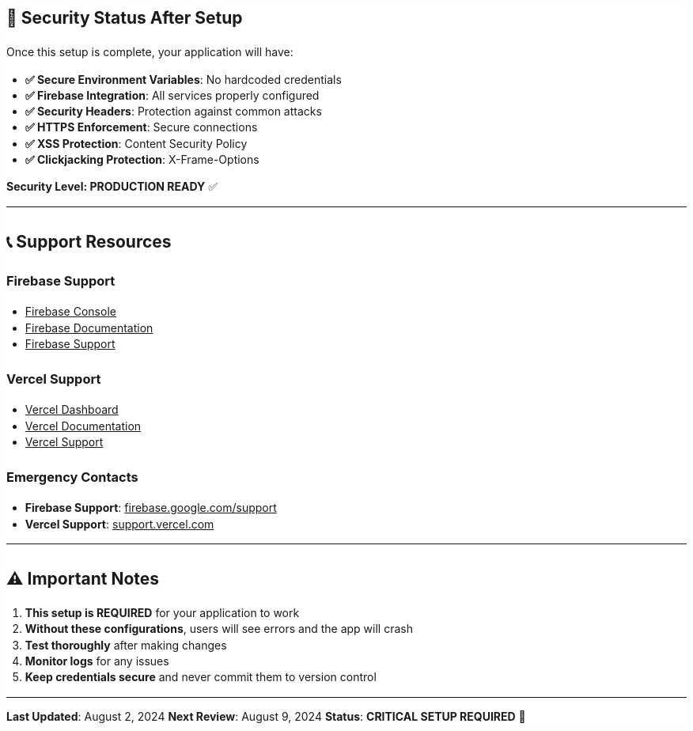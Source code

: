 
## 🔐 **Security Status After Setup**

Once this setup is complete, your application will have:

- **✅ Secure Environment Variables**: No hardcoded credentials
- **✅ Firebase Integration**: All services properly configured
- **✅ Security Headers**: Protection against common attacks
- **✅ HTTPS Enforcement**: Secure connections
- **✅ XSS Protection**: Content Security Policy
- **✅ Clickjacking Protection**: X-Frame-Options

**Security Level: PRODUCTION READY** ✅

---

## 📞 **Support Resources**

### **Firebase Support**
- [Firebase Console](https://console.firebase.google.com)
- [Firebase Documentation](https://firebase.google.com/docs)
- [Firebase Support](https://firebase.google.com/support)

### **Vercel Support**
- [Vercel Dashboard](https://vercel.com/dashboard)
- [Vercel Documentation](https://vercel.com/docs)
- [Vercel Support](https://support.vercel.com)

### **Emergency Contacts**
- **Firebase Support**: [firebase.google.com/support](https://firebase.google.com/support)
- **Vercel Support**: [support.vercel.com](https://support.vercel.com)

---

## ⚠️ **Important Notes**

1. **This setup is REQUIRED** for your application to work
2. **Without these configurations**, users will see errors and the app will crash
3. **Test thoroughly** after making changes
4. **Monitor logs** for any issues
5. **Keep credentials secure** and never commit them to version control

---

**Last Updated**: August 2, 2024
**Next Review**: August 9, 2024
**Status**: **CRITICAL SETUP REQUIRED** 🚨 